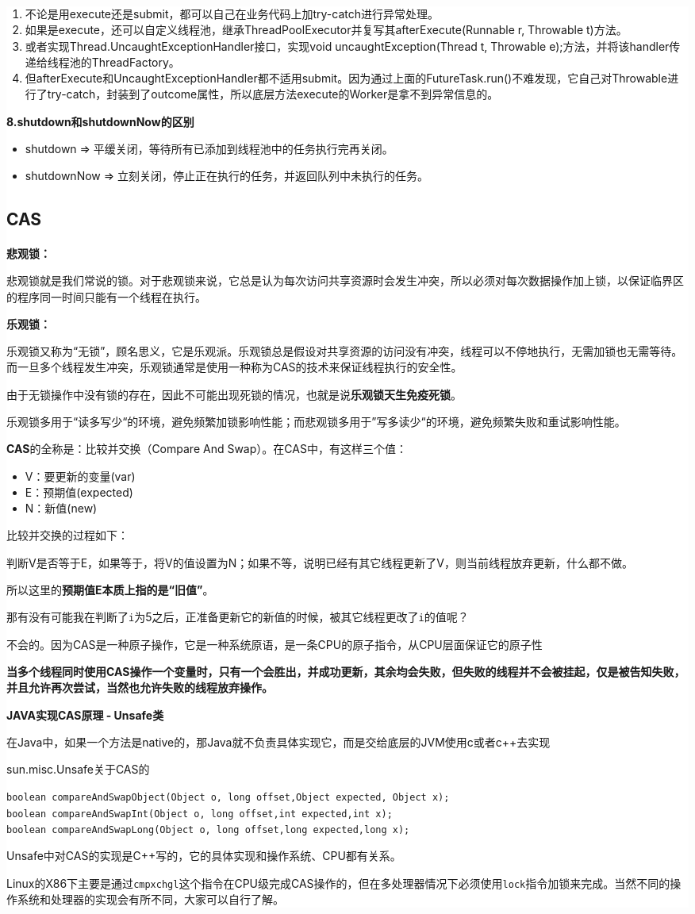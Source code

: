 1. 不论是用execute还是submit，都可以自己在业务代码上加try-catch进行异常处理。
2. 如果是execute，还可以自定义线程池，继承ThreadPoolExecutor并复写其afterExecute(Runnable r, Throwable t)方法。
3. 或者实现Thread.UncaughtExceptionHandler接口，实现void uncaughtException(Thread t, Throwable e);方法，并将该handler传递给线程池的ThreadFactory。
4. 但afterExecute和UncaughtExceptionHandler都不适用submit。因为通过上面的FutureTask.run()不难发现，它自己对Throwable进行了try-catch，封装到了outcome属性，所以底层方法execute的Worker是拿不到异常信息的。

**8.shutdown和shutdownNow的区别**

- shutdown => 平缓关闭，等待所有已添加到线程池中的任务执行完再关闭。

- shutdownNow => 立刻关闭，停止正在执行的任务，并返回队列中未执行的任务。

## CAS

**悲观锁：**

悲观锁就是我们常说的锁。对于悲观锁来说，它总是认为每次访问共享资源时会发生冲突，所以必须对每次数据操作加上锁，以保证临界区的程序同一时间只能有一个线程在执行。

**乐观锁：**

乐观锁又称为“无锁”，顾名思义，它是乐观派。乐观锁总是假设对共享资源的访问没有冲突，线程可以不停地执行，无需加锁也无需等待。而一旦多个线程发生冲突，乐观锁通常是使用一种称为CAS的技术来保证线程执行的安全性。

由于无锁操作中没有锁的存在，因此不可能出现死锁的情况，也就是说**乐观锁天生免疫死锁**。

乐观锁多用于“读多写少“的环境，避免频繁加锁影响性能；而悲观锁多用于”写多读少“的环境，避免频繁失败和重试影响性能。

**CAS**的全称是：比较并交换（Compare And Swap）。在CAS中，有这样三个值：

- V：要更新的变量(var)
- E：预期值(expected)
- N：新值(new)

比较并交换的过程如下：

判断V是否等于E，如果等于，将V的值设置为N；如果不等，说明已经有其它线程更新了V，则当前线程放弃更新，什么都不做。

所以这里的**预期值E本质上指的是“旧值”**。

那有没有可能我在判断了`i`为5之后，正准备更新它的新值的时候，被其它线程更改了`i`的值呢？

不会的。因为CAS是一种原子操作，它是一种系统原语，是一条CPU的原子指令，从CPU层面保证它的原子性

**当多个线程同时使用CAS操作一个变量时，只有一个会胜出，并成功更新，其余均会失败，但失败的线程并不会被挂起，仅是被告知失败，并且允许再次尝试，当然也允许失败的线程放弃操作。**

**JAVA实现CAS原理 - Unsafe类**

在Java中，如果一个方法是native的，那Java就不负责具体实现它，而是交给底层的JVM使用c或者c++去实现

sun.misc.Unsafe关于CAS的

```
boolean compareAndSwapObject(Object o, long offset,Object expected, Object x);
boolean compareAndSwapInt(Object o, long offset,int expected,int x);
boolean compareAndSwapLong(Object o, long offset,long expected,long x);
```

Unsafe中对CAS的实现是C++写的，它的具体实现和操作系统、CPU都有关系。

Linux的X86下主要是通过`cmpxchgl`这个指令在CPU级完成CAS操作的，但在多处理器情况下必须使用`lock`指令加锁来完成。当然不同的操作系统和处理器的实现会有所不同，大家可以自行了解。

